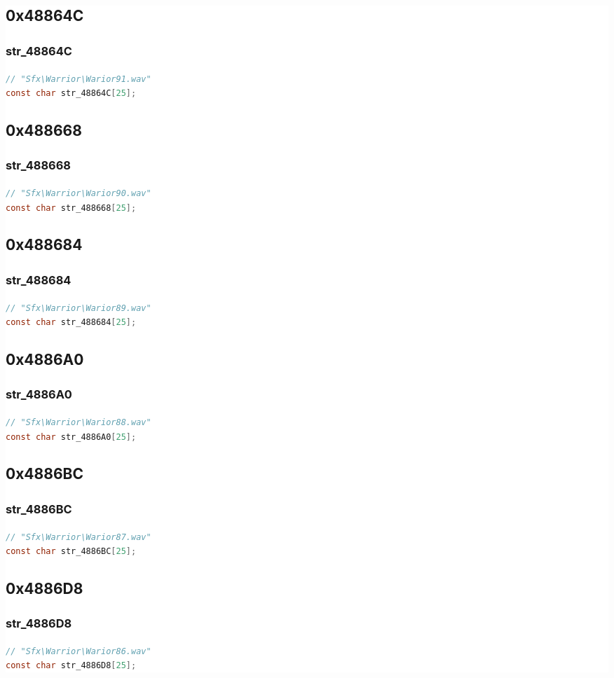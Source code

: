 ## 0x48864C

### str_48864C

```c
// "Sfx\Warrior\Warior91.wav"
const char str_48864C[25];
```

## 0x488668

### str_488668

```c
// "Sfx\Warrior\Warior90.wav"
const char str_488668[25];
```

## 0x488684

### str_488684

```c
// "Sfx\Warrior\Warior89.wav"
const char str_488684[25];
```

## 0x4886A0

### str_4886A0

```c
// "Sfx\Warrior\Warior88.wav"
const char str_4886A0[25];
```

## 0x4886BC

### str_4886BC

```c
// "Sfx\Warrior\Warior87.wav"
const char str_4886BC[25];
```

## 0x4886D8

### str_4886D8

```c
// "Sfx\Warrior\Warior86.wav"
const char str_4886D8[25];
```
